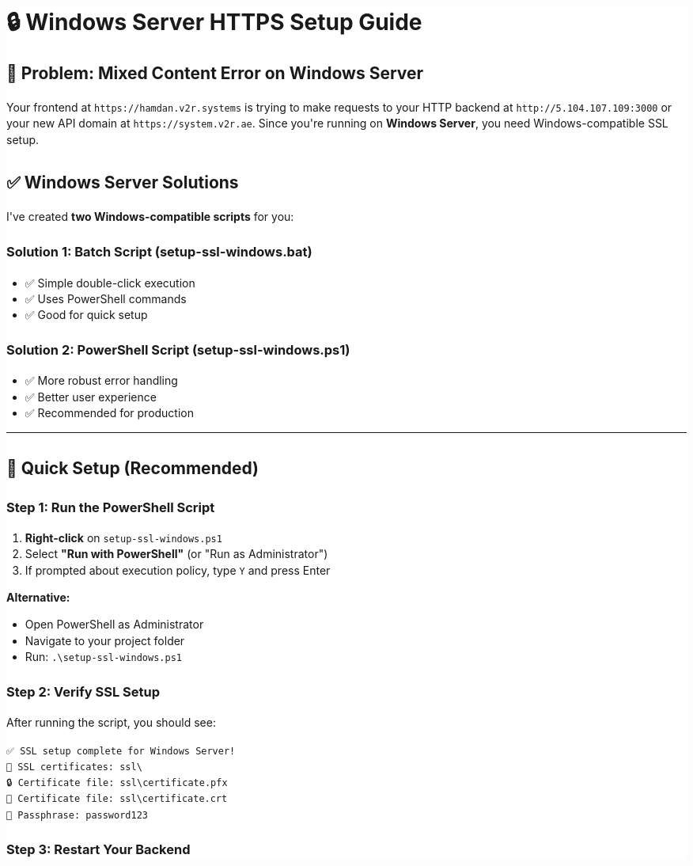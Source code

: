 # 🔒 Windows Server HTTPS Setup Guide

## 🚨 **Problem: Mixed Content Error on Windows Server**

Your frontend at `https://hamdan.v2r.systems` is trying to make requests to your HTTP backend at `http://5.104.107.109:3000` or your new API domain at `https://system.v2r.ae`. Since you're running on **Windows Server**, you need Windows-compatible SSL setup.

## ✅ **Windows Server Solutions**

I've created **two Windows-compatible scripts** for you:

### **Solution 1: Batch Script (setup-ssl-windows.bat)**
- ✅ Simple double-click execution
- ✅ Uses PowerShell commands
- ✅ Good for quick setup

### **Solution 2: PowerShell Script (setup-ssl-windows.ps1)**
- ✅ More robust error handling
- ✅ Better user experience
- ✅ Recommended for production

---

## 🚀 **Quick Setup (Recommended)**

### **Step 1: Run the PowerShell Script**

1. **Right-click** on `setup-ssl-windows.ps1`
2. Select **"Run with PowerShell"** (or "Run as Administrator")
3. If prompted about execution policy, type `Y` and press Enter

**Alternative:**
- Open PowerShell as Administrator
- Navigate to your project folder
- Run: `.\setup-ssl-windows.ps1`

### **Step 2: Verify SSL Setup**

After running the script, you should see:
```
✅ SSL setup complete for Windows Server!
📁 SSL certificates: ssl\
🔒 Certificate file: ssl\certificate.pfx
🔑 Certificate file: ssl\certificate.crt
🔐 Passphrase: password123
```

### **Step 3: Restart Your Backend**
